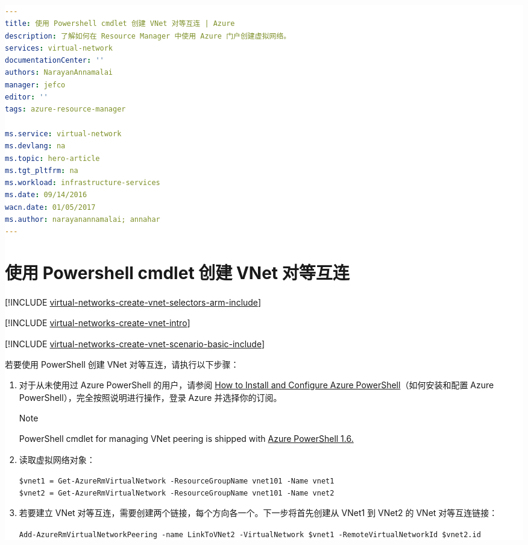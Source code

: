 ```yaml
---
title: 使用 Powershell cmdlet 创建 VNet 对等互连 | Azure
description: 了解如何在 Resource Manager 中使用 Azure 门户创建虚拟网络。
services: virtual-network
documentationCenter: ''
authors: NarayanAnnamalai
manager: jefco
editor: ''
tags: azure-resource-manager

ms.service: virtual-network
ms.devlang: na
ms.topic: hero-article
ms.tgt_pltfrm: na
ms.workload: infrastructure-services
ms.date: 09/14/2016
wacn.date: 01/05/2017
ms.author: narayanannamalai; annahar
---
```


# 使用 Powershell cmdlet 创建 VNet 对等互连

[!INCLUDE [virtual-networks-create-vnet-selectors-arm-include](../../includes/virtual-networks-create-vnetpeering-selectors-arm-include.md)]

[!INCLUDE [virtual-networks-create-vnet-intro](../../includes/virtual-networks-create-vnetpeering-intro-include.md)]

[!INCLUDE [virtual-networks-create-vnet-scenario-basic-include](../../includes/virtual-networks-create-vnetpeering-scenario-basic-include.md)]

若要使用 PowerShell 创建 VNet 对等互连，请执行以下步骤：

1. 对于从未使用过 Azure PowerShell 的用户，请参阅 [How to Install and Configure Azure PowerShell](https://docs.microsoft.com/powershell/azureps-cmdlets-docs)（如何安装和配置 Azure PowerShell），完全按照说明进行操作，登录 Azure 并选择你的订阅。

    > [!NOTE]
    > PowerShell cmdlet for managing VNet peering is shipped with [Azure PowerShell 1.6.](http://www.powershellgallery.com/packages/Azure/1.6.0)

2. 读取虚拟网络对象：

    ```
    $vnet1 = Get-AzureRmVirtualNetwork -ResourceGroupName vnet101 -Name vnet1
    $vnet2 = Get-AzureRmVirtualNetwork -ResourceGroupName vnet101 -Name vnet2
    ```

3. 若要建立 VNet 对等互连，需要创建两个链接，每个方向各一个。下一步将首先创建从 VNet1 到 VNet2 的 VNet 对等互连链接：

    ```
    Add-AzureRmVirtualNetworkPeering -name LinkToVNet2 -VirtualNetwork $vnet1 -RemoteVirtualNetworkId $vnet2.id
    ```
